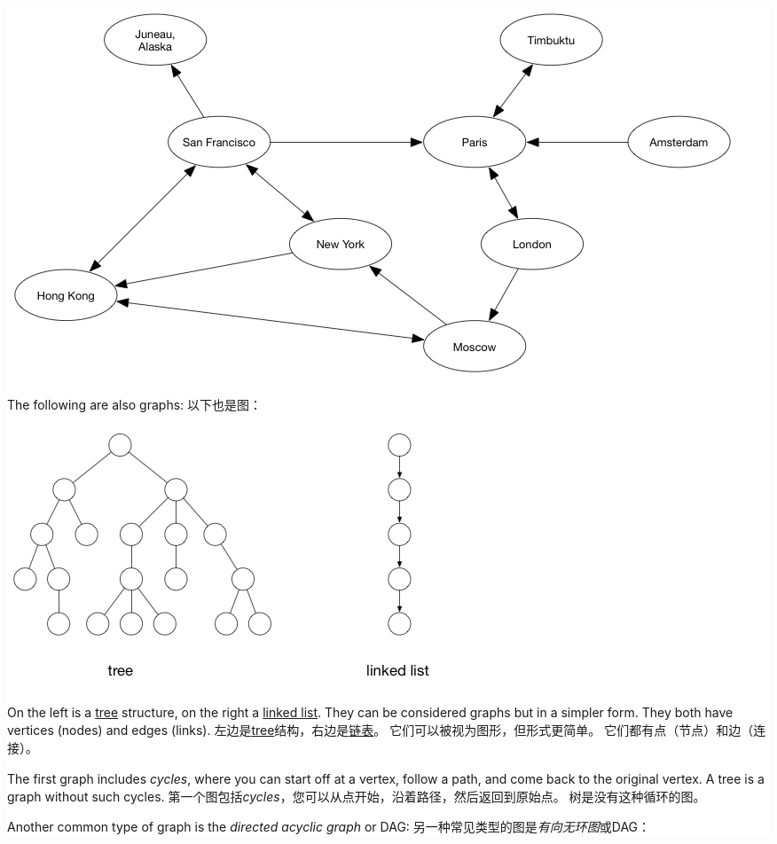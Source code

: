 ![One-way flights](Images/FlightsDirected.png)

The following are also graphs:
以下也是图：

![Tree and linked list](Images/TreeAndList.png)

On the left is a [tree](../Tree/) structure, on the right a [linked list](../Linked%20List/). They can be considered graphs but in a simpler form. They both have vertices (nodes) and edges (links).
左边是[tree](../Tree/)结构，右边是[链表](../Linked％20List/)。 它们可以被视为图形，但形式更简单。 它们都有点（节点）和边（连接）。

The first graph includes *cycles*, where you can start off at a vertex, follow a path, and come back to the original vertex. A tree is a graph without such cycles.
第一个图包括*cycles*，您可以从点开始，沿着路径，然后返回到原始点。 树是没有这种循环的图。

Another common type of graph is the *directed acyclic graph* or DAG:
另一种常见类型的图是*有向无环图*或DAG：
